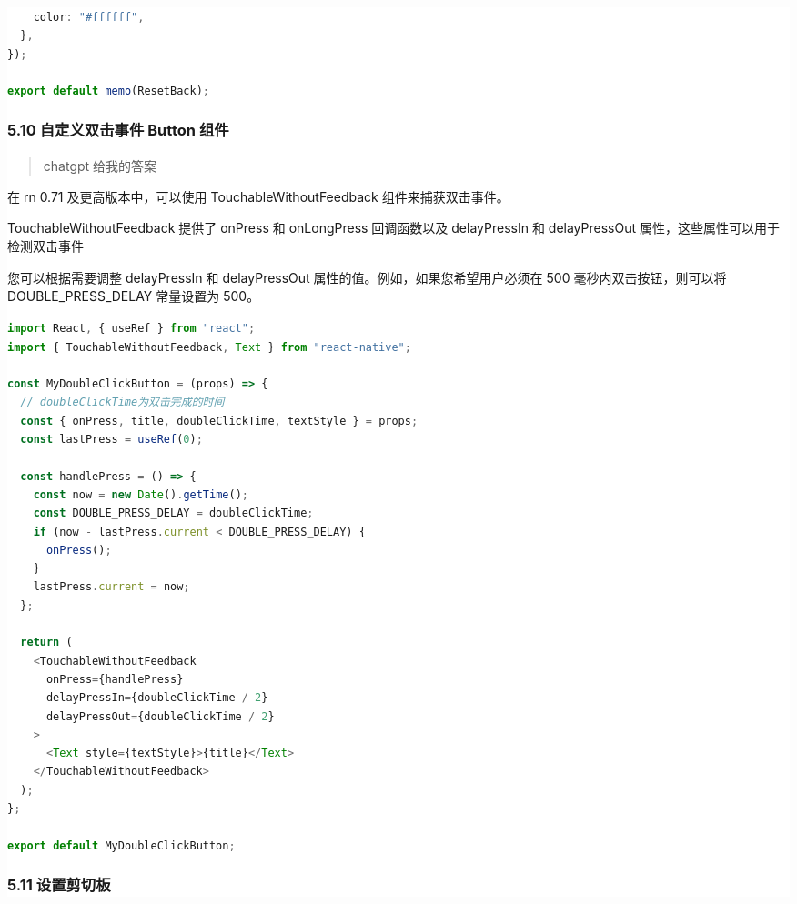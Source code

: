 ```javascript
    color: "#ffffff",
  },
});

export default memo(ResetBack);
```

### 5.10 自定义双击事件 Button 组件

> chatgpt 给我的答案

在 rn 0.71 及更高版本中，可以使用 TouchableWithoutFeedback 组件来捕获双击事件。

TouchableWithoutFeedback 提供了 onPress 和 onLongPress 回调函数以及 delayPressIn 和 delayPressOut 属性，这些属性可以用于检测双击事件

您可以根据需要调整 delayPressIn 和 delayPressOut 属性的值。例如，如果您希望用户必须在 500 毫秒内双击按钮，则可以将 DOUBLE_PRESS_DELAY 常量设置为 500。

```javascript
import React, { useRef } from "react";
import { TouchableWithoutFeedback, Text } from "react-native";

const MyDoubleClickButton = (props) => {
  // doubleClickTime为双击完成的时间
  const { onPress, title, doubleClickTime, textStyle } = props;
  const lastPress = useRef(0);

  const handlePress = () => {
    const now = new Date().getTime();
    const DOUBLE_PRESS_DELAY = doubleClickTime;
    if (now - lastPress.current < DOUBLE_PRESS_DELAY) {
      onPress();
    }
    lastPress.current = now;
  };

  return (
    <TouchableWithoutFeedback
      onPress={handlePress}
      delayPressIn={doubleClickTime / 2}
      delayPressOut={doubleClickTime / 2}
    >
      <Text style={textStyle}>{title}</Text>
    </TouchableWithoutFeedback>
  );
};

export default MyDoubleClickButton;
```

### 5.11 设置剪切板
